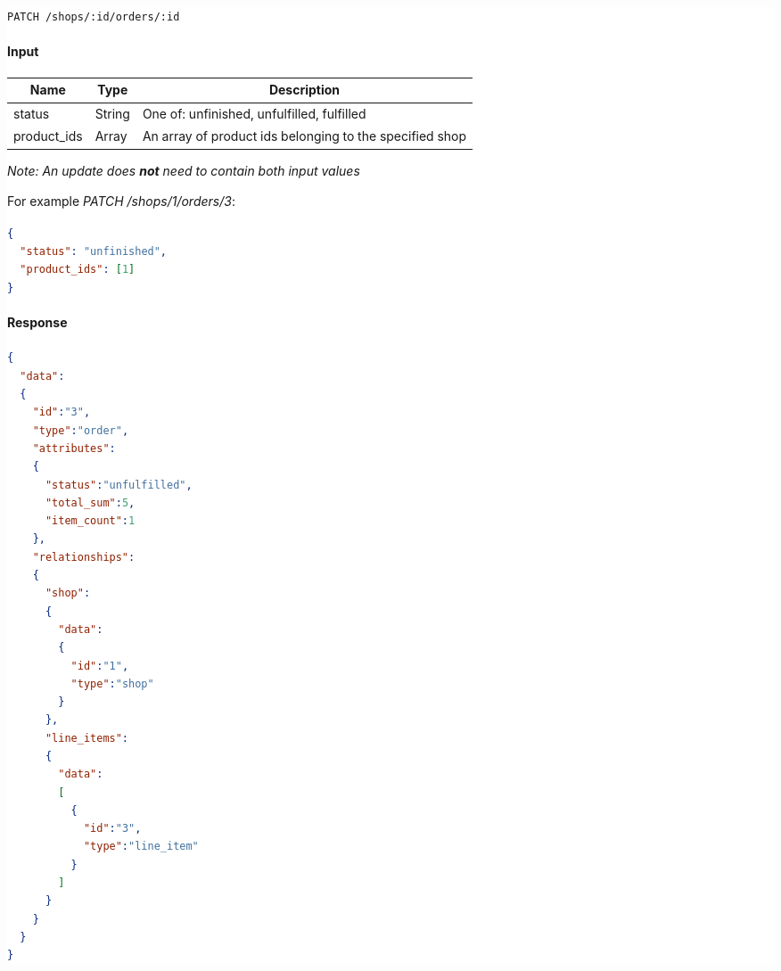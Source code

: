 ```
PATCH /shops/:id/orders/:id
```

#### Input
Name | Type | Description
---|---|---|
status | String | One of: unfinished, unfulfilled, fulfilled
product_ids | Array | An array of product ids belonging to the specified shop

*Note: An update does **not** need to contain both input values*

For example *PATCH /shops/1/orders/3*:
```JSON
{
  "status": "unfinished",
  "product_ids": [1]
}
```

#### Response
```JSON
{
  "data":
  {
    "id":"3",
    "type":"order",
    "attributes":
    {
      "status":"unfulfilled",
      "total_sum":5,
      "item_count":1
    },
    "relationships":
    {
      "shop":
      {
        "data":
        {
          "id":"1",
          "type":"shop"
        }
      },
      "line_items":
      {
        "data":
        [
          {
            "id":"3",
            "type":"line_item"
          }
        ]
      }
    }
  }
}
```

